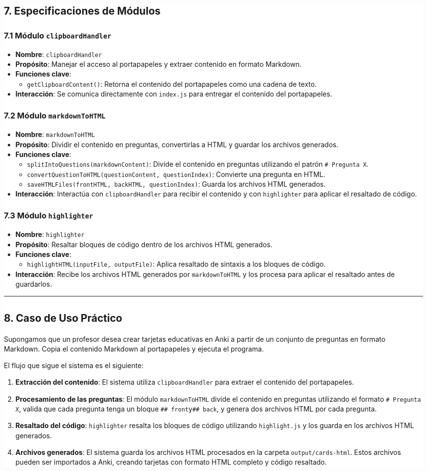 ## 7. Especificaciones de Módulos

### 7.1 Módulo `clipboardHandler`

- **Nombre**: `clipboardHandler`
- **Propósito**: Manejar el acceso al portapapeles y extraer contenido en formato Markdown.
- **Funciones clave**:
  - `getClipboardContent()`: Retorna el contenido del portapapeles como una cadena de texto.
- **Interacción**: Se comunica directamente con `index.js` para entregar el contenido del portapapeles.

### 7.2 Módulo `markdownToHTML`

- **Nombre**: `markdownToHTML`
- **Propósito**: Dividir el contenido en preguntas, convertirlas a HTML y guardar los archivos generados.
- **Funciones clave**:
  - `splitIntoQuestions(markdownContent)`: Divide el contenido en preguntas utilizando el patrón `# Pregunta X`.
  - `convertQuestionToHTML(questionContent, questionIndex)`: Convierte una pregunta en HTML.
  - `saveHTMLFiles(frontHTML, backHTML, questionIndex)`: Guarda los archivos HTML generados.
- **Interacción**: Interactúa con `clipboardHandler` para recibir el contenido y con `highlighter` para aplicar el resaltado de código.

### 7.3 Módulo `highlighter`

- **Nombre**: `highlighter`
- **Propósito**: Resaltar bloques de código dentro de los archivos HTML generados.
- **Funciones clave**:
  - `highlightHTML(inputFile, outputFile)`: Aplica resaltado de sintaxis a los bloques de código.
- **Interacción**: Recibe los archivos HTML generados por `markdownToHTML` y los procesa para aplicar el resaltado antes de guardarlos.

---

## 8. Caso de Uso Práctico

Supongamos que un profesor desea crear tarjetas educativas en Anki a partir de un conjunto de preguntas en formato Markdown. Copia el contenido Markdown al portapapeles y ejecuta el programa.

El flujo que sigue el sistema es el siguiente:

1. **Extracción del contenido**: El sistema utiliza `clipboardHandler` para extraer el contenido del portapapeles.
2. **Procesamiento de las preguntas**: El módulo `markdownToHTML` divide el contenido en preguntas utilizando el formato `# Pregunta X`, valida que cada pregunta tenga un bloque `## front`y`## back`, y genera dos archivos HTML por cada pregunta.

3. **Resaltado del código**: `highlighter` resalta los bloques de código utilizando `highlight.js` y los guarda en los archivos HTML generados.
4. **Archivos generados**: El sistema guarda los archivos HTML procesados en la carpeta `output/cards-html`. Estos archivos pueden ser importados a Anki, creando tarjetas con formato HTML completo y código resaltado.
